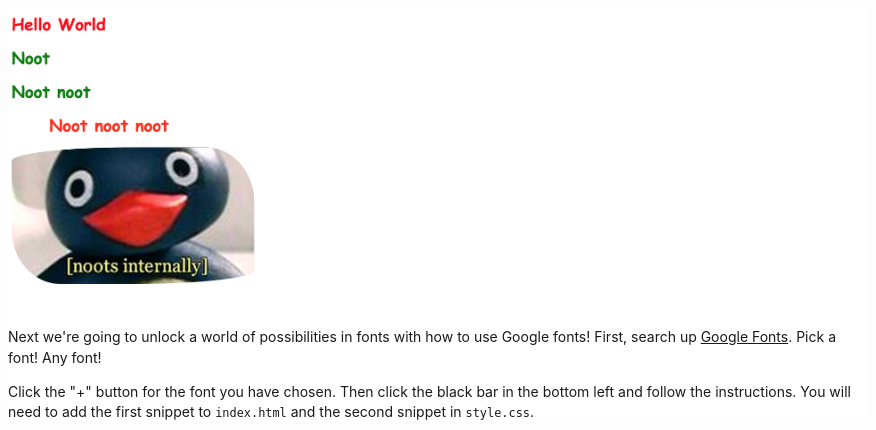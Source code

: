 <img src="images/animation.png" height="300">

Next we're going to unlock a world of possibilities in fonts with how to use Google fonts! First, search up [Google Fonts](https://fonts.google.com/). Pick a font! Any font!

Click the "+" button for the font you have chosen. Then click the black bar in the bottom left and follow the instructions. You will need to add the first snippet to `index.html` and the second snippet in `style.css`.
